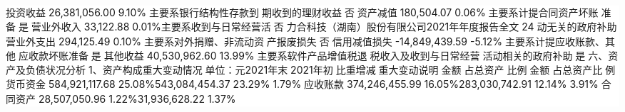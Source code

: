 投资收益
26,381,056.00
9.10%
主要系银行结构性存款到
期收到的理财收益
否
资产减值
180,504.07
0.06%
主要系计提合同资产坏账
准备
是
营业外收入
33,122.88
0.01%主要系收到与日常经营活
否
力合科技（湖南）股份有限公司2021年年度报告全文
24
动无关的政府补助
营业外支出
294,125.49
0.10%
主要系对外捐赠、非流动资
产报废损失
否
信用减值损失
-14,849,439.59
-5.12%
主要系计提应收账款、其他
应收款坏账准备
是
其他收益
40,530,962.60
13.99%
主要系软件产品增值税退
税收入及收到与日常经营
活动相关的政府补助
是
六、资产及负债状况分析
1、资产构成重大变动情况
单位：元2021年末
2021年初
比重增减
重大变动说明
金额
占总资产
比例
金额
占总资产比
例
货币资金
584,921,117.68
25.08%543,084,454.37
23.29%
1.79%
应收账款
374,246,455.99
16.05%283,030,742.91
12.14%
3.91%
合同资产
28,507,050.96
1.22%31,936,628.22
1.37%